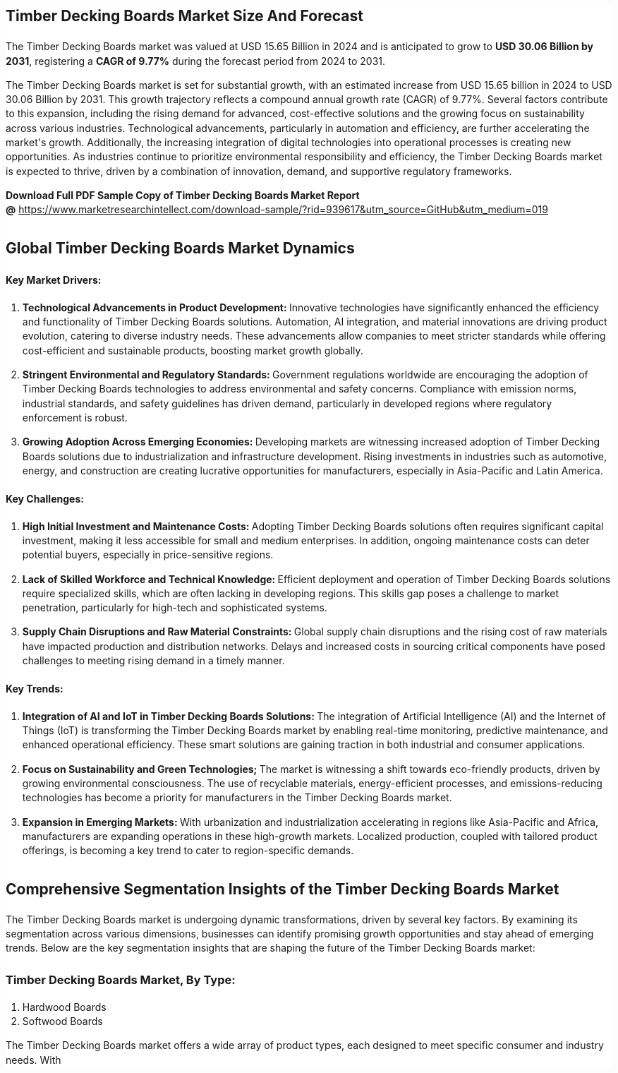 <h2>Timber Decking Boards Market Size And Forecast</h2><p>The Timber Decking Boards market was valued at USD 15.65 Billion in 2024 and is anticipated to grow to <strong>USD 30.06 Billion by 2031</strong>, registering a <strong>CAGR of 9.77%</strong> during the forecast period from 2024 to 2031.</p><p>The Timber Decking Boards market is set for substantial growth, with an estimated increase from USD 15.65 billion in 2024 to USD 30.06 Billion by 2031. This growth trajectory reflects a compound annual growth rate (CAGR) of 9.77%. Several factors contribute to this expansion, including the rising demand for advanced, cost-effective solutions and the growing focus on sustainability across various industries. Technological advancements, particularly in automation and efficiency, are further accelerating the market's growth. Additionally, the increasing integration of digital technologies into operational processes is creating new opportunities. As industries continue to prioritize environmental responsibility and efficiency, the Timber Decking Boards market is expected to thrive, driven by a combination of innovation, demand, and supportive regulatory frameworks.</p><p><strong>Download Full PDF Sample Copy of Timber Decking Boards Market Report @</strong>&nbsp;<a href="https://www.marketresearchintellect.com/download-sample/?rid=939617&amp;utm_source=GitHub&amp;utm_medium=019">https://www.marketresearchintellect.com/download-sample/?rid=939617&amp;utm_source=GitHub&amp;utm_medium=019</a></p><h2>Global Timber Decking Boards Market Dynamics</h2><h4><strong>Key Market Drivers:</strong></h4><ol><li><p><strong>Technological Advancements in Product Development:&nbsp;</strong>Innovative technologies have significantly enhanced the efficiency and functionality of Timber Decking Boards solutions. Automation, AI integration, and material innovations are driving product evolution, catering to diverse industry needs. These advancements allow companies to meet stricter standards while offering cost-efficient and sustainable products, boosting market growth globally.</p></li><li><p><strong>Stringent Environmental and Regulatory Standards:&nbsp;</strong>Government regulations worldwide are encouraging the adoption of Timber Decking Boards technologies to address environmental and safety concerns. Compliance with emission norms, industrial standards, and safety guidelines has driven demand, particularly in developed regions where regulatory enforcement is robust.</p></li><li><p><strong>Growing Adoption Across Emerging Economies:&nbsp;</strong>Developing markets are witnessing increased adoption of Timber Decking Boards solutions due to industrialization and infrastructure development. Rising investments in industries such as automotive, energy, and construction are creating lucrative opportunities for manufacturers, especially in Asia-Pacific and Latin America.</p></li></ol><h4><strong>Key Challenges:</strong></h4><ol><li><p><strong>High Initial Investment and Maintenance Costs:&nbsp;</strong>Adopting Timber Decking Boards solutions often requires significant capital investment, making it less accessible for small and medium enterprises. In addition, ongoing maintenance costs can deter potential buyers, especially in price-sensitive regions.</p></li><li><p><strong>Lack of Skilled Workforce and Technical Knowledge:&nbsp;</strong>Efficient deployment and operation of Timber Decking Boards solutions require specialized skills, which are often lacking in developing regions. This skills gap poses a challenge to market penetration, particularly for high-tech and sophisticated systems.</p></li><li><p><strong>Supply Chain Disruptions and Raw Material Constraints:&nbsp;</strong>Global supply chain disruptions and the rising cost of raw materials have impacted production and distribution networks. Delays and increased costs in sourcing critical components have posed challenges to meeting rising demand in a timely manner.</p></li></ol><h4><strong>Key Trends:</strong></h4><ol><li><p><strong>Integration of AI and IoT in Timber Decking Boards Solutions:&nbsp;</strong>The integration of Artificial Intelligence (AI) and the Internet of Things (IoT) is transforming the Timber Decking Boards market by enabling real-time monitoring, predictive maintenance, and enhanced operational efficiency. These smart solutions are gaining traction in both industrial and consumer applications.</p></li><li><p><strong>Focus on Sustainability and Green Technologies;&nbsp;</strong>The market is witnessing a shift towards eco-friendly products, driven by growing environmental consciousness. The use of recyclable materials, energy-efficient processes, and emissions-reducing technologies has become a priority for manufacturers in the Timber Decking Boards market.</p></li><li><p><strong>Expansion in Emerging Markets:&nbsp;</strong>With urbanization and industrialization accelerating in regions like Asia-Pacific and Africa, manufacturers are expanding operations in these high-growth markets. Localized production, coupled with tailored product offerings, is becoming a key trend to cater to region-specific demands.</p></li></ol><div class="article-main__content" data-test-id="publishing-text-block"><h2>Comprehensive Segmentation Insights of the Timber Decking Boards Market</h2><p>The Timber Decking Boards market is undergoing dynamic transformations, driven by several key factors. By examining its segmentation across various dimensions, businesses can identify promising growth opportunities and stay ahead of emerging trends. Below are the key segmentation insights that are shaping the future of the Timber Decking Boards market:</p><h3><strong>Timber Decking Boards Market, By Type:<br /></strong></h3><ol><li>Hardwood Boards<li> Softwood Boards</li></ol><p>The Timber Decking Boards market offers a wide array of product types, each designed to meet specific consumer and industry needs. With